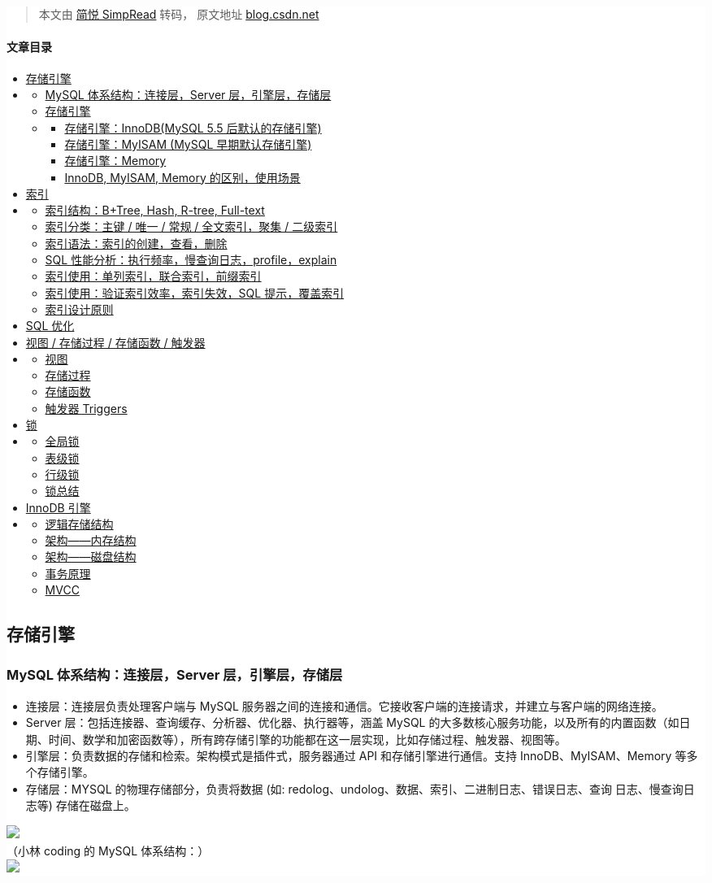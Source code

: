 > 本文由 [简悦 SimpRead](http://ksria.com/simpread/) 转码， 原文地址 [blog.csdn.net](https://blog.csdn.net/weixin_43254100/article/details/131720004)

#### 文章目录

*   [存储引擎](#_1)
*   *   [MySQL 体系结构：连接层，Server 层，引擎层，存储层](#MySQLServer_3)
    *   [存储引擎](#_15)
    *   *   [存储引擎：InnoDB(MySQL 5.5 后默认的存储引擎)](#InnoDBMySQL_55_37)
        *   [存储引擎：MyISAM (MySQL 早期默认存储引擎)](#MyISAM_MySQL_68)
        *   [存储引擎：Memory](#Memory_85)
        *   [InnoDB, MyISAM, Memory 的区别，使用场景](#InnoDB_MyISAM_Memory_103)
*   [索引](#_132)
*   *   [索引结构：B+Tree, Hash, R-tree, Full-text](#BTree__Hash__Rtree__Fulltext_148)
    *   [索引分类：主键 / 唯一 / 常规 / 全文索引，聚集 / 二级索引](#_254)
    *   [索引语法：索引的创建，查看，删除](#_303)
    *   [SQL 性能分析：执行频率，慢查询日志，profile，explain](#SQLprofileexplain_322)
    *   [索引使用：单列索引，联合索引，前缀索引](#_425)
    *   [索引使用：验证索引效率，索引失效，SQL 提示，覆盖索引](#SQL_489)
    *   [索引设计原则](#_559)
*   [SQL 优化](#SQL_571)
*   [视图 / 存储过程 / 存储函数 / 触发器](#_726)
*   *   [视图](#_731)
    *   [存储过程](#_798)
    *   [存储函数](#_1132)
    *   [触发器 Triggers](#_Triggers_1165)
*   [锁](#_1196)
*   *   [全局锁](#_1202)
    *   [表级锁](#_1233)
    *   [行级锁](#_1286)
    *   [锁总结](#_1374)
*   [InnoDB 引擎](#InnoDB_1399)
*   *   [逻辑存储结构](#_1404)
    *   [架构——内存结构](#_1429)
    *   [架构——磁盘结构](#_1473)
    *   [事务原理](#_1545)
    *   [MVCC](#MVCC_1589)

存储引擎
----

### MySQL 体系结构：连接层，Server 层，引擎层，存储层

*   连接层：连接层负责处理客户端与 MySQL 服务器之间的连接和通信。它接收客户端的连接请求，并建立与客户端的网络连接。
*   Server 层：包括连接器、查询缓存、分析器、优化器、执行器等，涵盖 MySQL 的大多数核心服务功能，以及所有的内置函数（如日期、时间、数学和加密函数等），所有跨存储引擎的功能都在这一层实现，比如存储过程、触发器、视图等。
*   引擎层：负责数据的存储和检索。架构模式是插件式，服务器通过 API 和存储引擎进行通信。支持 InnoDB、MyISAM、Memory 等多个存储引擎。
*   存储层：MYSQL 的物理存储部分，负责将数据 (如: redolog、undolog、数据、索引、二进制日志、错误日志、查询 日志、慢查询日志等) 存储在磁盘上。

![](https://i-blog.csdnimg.cn/blog_migrate/272133a2156e72c3ca95113300b4b0d2.png#pic_center)  
（小林 coding 的 MySQL 体系结构：）  
![](https://i-blog.csdnimg.cn/blog_migrate/ccbe9034b38a54833e39f15fdb0e6d47.png#pic_center)
